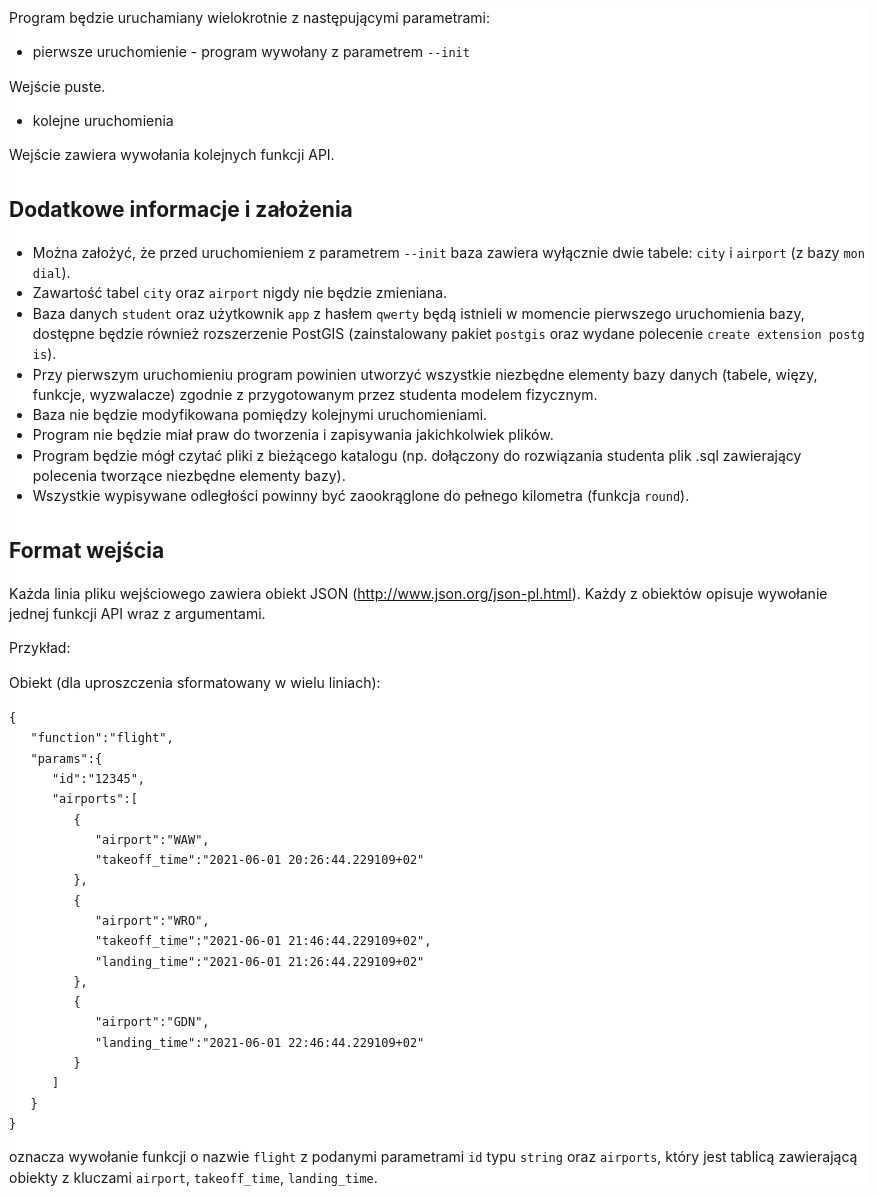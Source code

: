 Program będzie uruchamiany wielokrotnie z następującymi parametrami:

- pierwsze uruchomienie - program wywołany z parametrem `--init`

Wejście puste. 

- kolejne uruchomienia

Wejście zawiera wywołania kolejnych funkcji API.

## Dodatkowe informacje i założenia 
- Można założyć, że przed uruchomieniem z parametrem `--init` baza zawiera wyłącznie dwie tabele: `city` i `airport` (z bazy `mondial`).
- Zawartość tabel `city` oraz `airport` nigdy nie będzie zmieniana.
- Baza danych `student` oraz użytkownik `app` z hasłem `qwerty` będą istnieli w momencie pierwszego uruchomienia bazy, dostępne będzie również rozszerzenie PostGIS (zainstalowany pakiet `postgis` oraz wydane polecenie `create extension postgis`).
- Przy pierwszym uruchomieniu program powinien utworzyć wszystkie niezbędne elementy bazy danych (tabele, więzy, funkcje, wyzwalacze) zgodnie z przygotowanym przez studenta modelem fizycznym.
- Baza nie będzie modyfikowana pomiędzy kolejnymi uruchomieniami.
- Program nie będzie miał praw do tworzenia i zapisywania jakichkolwiek plików. 
- Program będzie mógł czytać pliki z bieżącego katalogu (np. dołączony do rozwiązania studenta plik .sql zawierający polecenia tworzące niezbędne elementy bazy).
- Wszystkie wypisywane odległości powinny być zaookrąglone do pełnego kilometra (funkcja `round`).

## Format wejścia

Każda linia pliku wejściowego zawiera obiekt JSON (http://www.json.org/json-pl.html). Każdy z obiektów opisuje wywołanie jednej funkcji API wraz z argumentami.

Przykład: 

Obiekt (dla uproszczenia sformatowany w wielu liniach):
```
{
   "function":"flight",
   "params":{
      "id":"12345",
      "airports":[
         {
            "airport":"WAW",
            "takeoff_time":"2021-06-01 20:26:44.229109+02"
         },
         {
            "airport":"WRO",
            "takeoff_time":"2021-06-01 21:46:44.229109+02",
            "landing_time":"2021-06-01 21:26:44.229109+02"
         },
         {
            "airport":"GDN",
            "landing_time":"2021-06-01 22:46:44.229109+02"
         }
      ]
   }
}
```
oznacza wywołanie funkcji o nazwie `flight` z podanymi parametrami `id` typu `string` oraz `airports`, który jest tablicą zawierającą obiekty z kluczami `airport`, `takeoff_time`, `landing_time`.  
